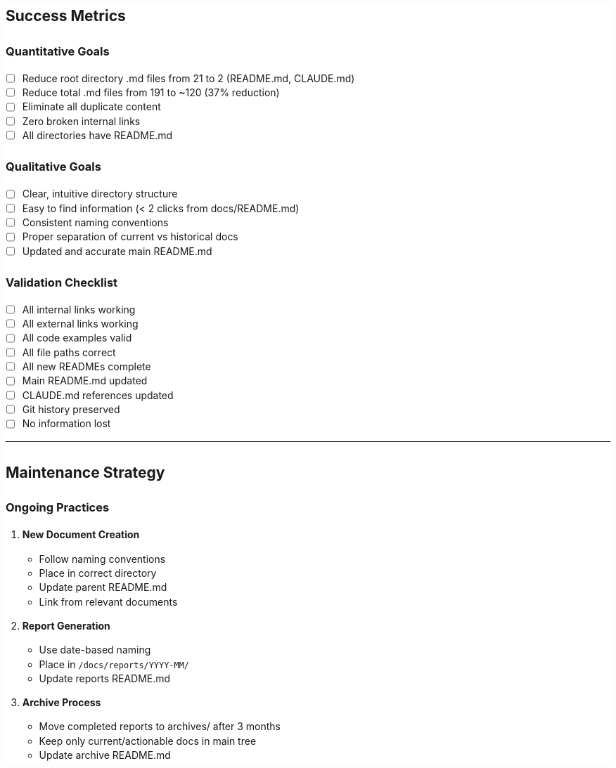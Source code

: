 
## Success Metrics

### Quantitative Goals

- [ ] Reduce root directory .md files from 21 to 2 (README.md, CLAUDE.md)
- [ ] Reduce total .md files from 191 to ~120 (37% reduction)
- [ ] Eliminate all duplicate content
- [ ] Zero broken internal links
- [ ] All directories have README.md

### Qualitative Goals

- [ ] Clear, intuitive directory structure
- [ ] Easy to find information (< 2 clicks from docs/README.md)
- [ ] Consistent naming conventions
- [ ] Proper separation of current vs historical docs
- [ ] Updated and accurate main README.md

### Validation Checklist

- [ ] All internal links working
- [ ] All external links working
- [ ] All code examples valid
- [ ] All file paths correct
- [ ] All new READMEs complete
- [ ] Main README.md updated
- [ ] CLAUDE.md references updated
- [ ] Git history preserved
- [ ] No information lost

---

## Maintenance Strategy

### Ongoing Practices

1. **New Document Creation**
   - Follow naming conventions
   - Place in correct directory
   - Update parent README.md
   - Link from relevant documents

2. **Report Generation**
   - Use date-based naming
   - Place in `/docs/reports/YYYY-MM/`
   - Update reports README.md

3. **Archive Process**
   - Move completed reports to archives/ after 3 months
   - Keep only current/actionable docs in main tree
   - Update archive README.md
